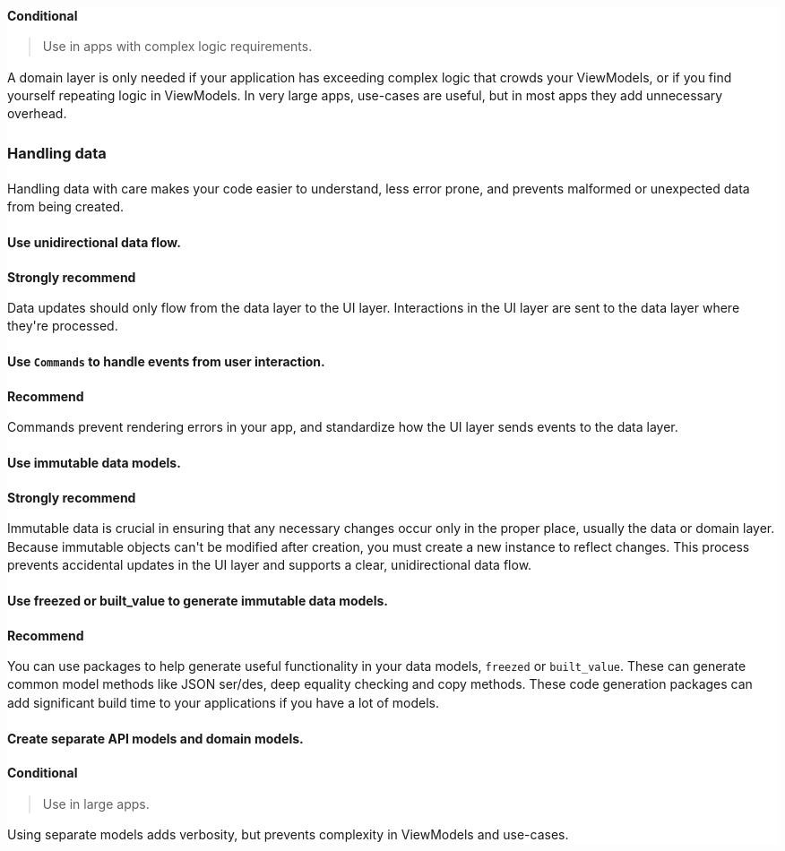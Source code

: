 **Conditional**

> Use in apps with complex logic requirements.

A domain layer is only needed if your application has exceeding complex logic that crowds your ViewModels,
or if you find yourself repeating logic in ViewModels.
In very large apps, use-cases are useful, but in most apps they add unnecessary overhead.

### Handling data

Handling data with care makes your code easier to understand, less error prone, and
prevents malformed or unexpected data from being created.

#### Use unidirectional data flow.

**Strongly recommend**

Data updates should only flow from the data layer to the UI layer.
Interactions in the UI layer are sent to the data layer where they're processed.

#### Use `Commands` to handle events from user interaction.

**Recommend**

Commands prevent rendering errors in your app, and standardize how the UI layer sends events to the data layer.

#### Use immutable data models.

**Strongly recommend**

Immutable data is crucial in ensuring that any necessary changes occur only in the proper place, usually the data or domain layer.
Because immutable objects can't be modified after creation, you must create a new instance to reflect changes.
This process prevents accidental updates in the UI layer and supports a clear, unidirectional data flow.

#### Use freezed or built_value to generate immutable data models.

**Recommend**

You can use packages to help generate useful functionality in your data models, `freezed` or `built_value`.
These can generate common model methods like JSON ser/des, deep equality checking and copy methods.
These code generation packages can add significant build time to your applications if you have a lot of models.

#### Create separate API models and domain models.

**Conditional**

> Use in large apps.

Using separate models adds verbosity, but prevents complexity in ViewModels and use-cases.
